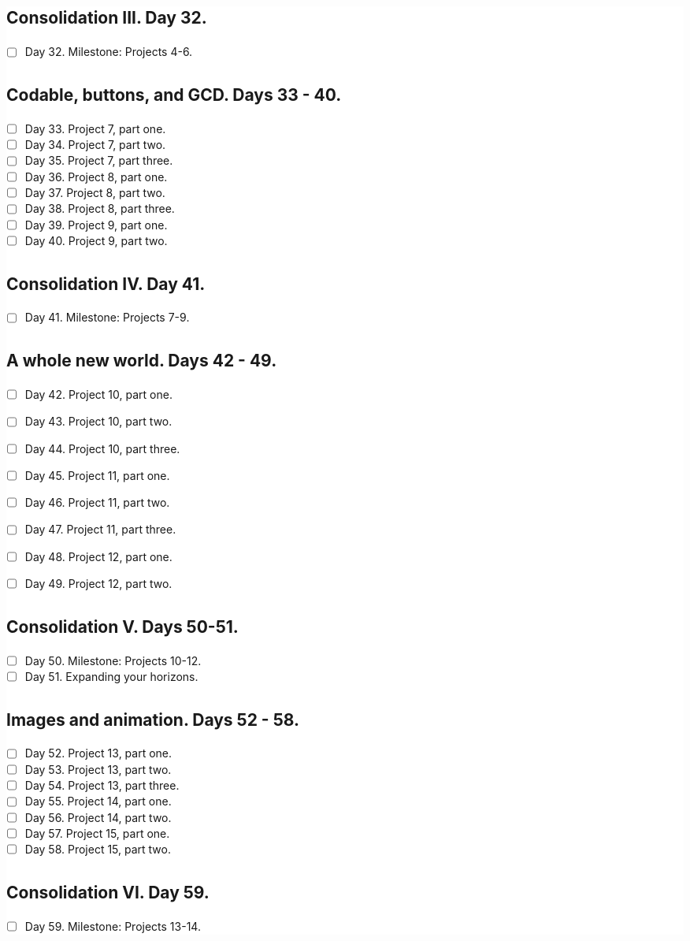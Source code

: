 ## Consolidation III. Day 32.

- [ ] Day 32. Milestone: Projects 4-6.

## Codable, buttons, and GCD. Days 33 - 40.

- [ ] Day 33. Project 7, part one.
- [ ] Day 34. Project 7, part two.
- [ ] Day 35. Project 7, part three.
- [ ] Day 36. Project 8, part one.
- [ ] Day 37. Project 8, part two.
- [ ] Day 38. Project 8, part three.
- [ ] Day 39. Project 9, part one.
- [ ] Day 40. Project 9, part two.

## Consolidation IV. Day 41.

- [ ] Day 41. Milestone: Projects 7-9.

## A whole new world. Days 42 - 49.

- [ ] Day 42. Project 10, part one.
- [ ] Day 43. Project 10, part two.
- [ ] Day 44. Project 10, part three.
- [ ] Day 45. Project 11, part one.
- [ ] Day 46. Project 11, part two.
- [ ] Day 47. Project 11, part three.
- [ ] Day 48. Project 12, part one.
- [ ] Day 49. Project 12, part two.


## Consolidation V. Days 50-51.

- [ ] Day 50. Milestone: Projects 10-12.
- [ ] Day 51. Expanding your horizons.

## Images and animation. Days 52 - 58.

- [ ] Day 52. Project 13, part one.
- [ ] Day 53. Project 13, part two.
- [ ] Day 54. Project 13, part three.
- [ ] Day 55. Project 14, part one.
- [ ] Day 56. Project 14, part two.
- [ ] Day 57. Project 15, part one.
- [ ] Day 58. Project 15, part two.

## Consolidation VI. Day 59.

- [ ] Day 59. Milestone: Projects 13-14.
